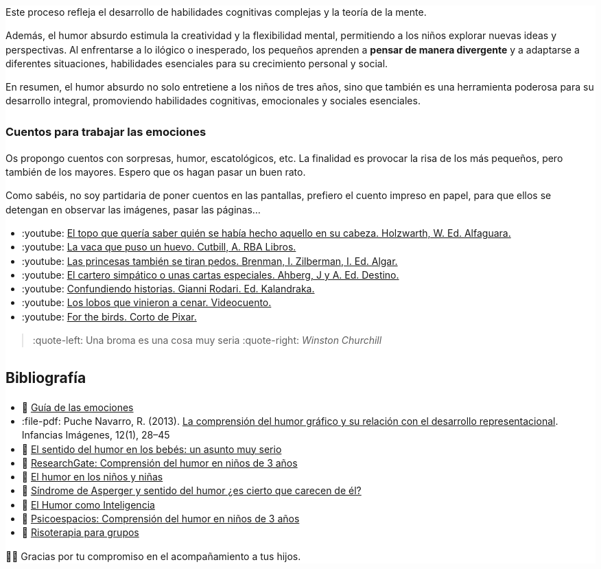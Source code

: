 Este proceso refleja el desarrollo de habilidades cognitivas complejas y la teoría de la mente.

Además, el humor absurdo estimula la creatividad y la flexibilidad mental, permitiendo a los niños explorar nuevas ideas y perspectivas. Al enfrentarse a lo ilógico o inesperado, los pequeños aprenden a **pensar de manera divergente** y a adaptarse a diferentes situaciones, habilidades esenciales para su crecimiento personal y social.

En resumen, el humor absurdo no solo entretiene a los niños de tres años, sino que también es una herramienta poderosa para su desarrollo integral, promoviendo habilidades cognitivas, emocionales y sociales esenciales.

### Cuentos para trabajar las emociones

Os propongo cuentos con sorpresas, humor, escatológicos, etc. La finalidad es provocar la risa de los más pequeños, pero también de los mayores. Espero que os hagan pasar un buen rato.

Como sabéis, no soy partidaria de poner cuentos en las pantallas, prefiero el cuento impreso en papel, para que ellos se detengan en observar las imágenes, pasar las páginas…

- :youtube: [El topo que quería saber quién se había hecho aquello en su cabeza. Holzwarth, W. Ed. Alfaguara.](https://www.youtube.com/watch?v=k8TPhJYiB4I)
- :youtube: [La vaca que puso un huevo. Cutbill, A. RBA Libros.](https://www.youtube.com/watch?v=FRAkFRoxowg (Es uno de mis favoritos))
- :youtube: [Las princesas también se tiran pedos. Brenman, I. Zilberman, I. Ed. Algar.](https://www.youtube.com/watch?v=_de0QejpReQ)
- :youtube: [El cartero simpático o unas cartas especiales. Ahberg, J y A. Ed. Destino.](https://www.youtube.com/watch?v=lkm6Os4LgtY)
- :youtube: [Confundiendo historias. Gianni Rodari. Ed. Kalandraka.](https://www.youtube.com/watch?v=f8Usd8xlYvM)
- :youtube: [Los lobos que vinieron a cenar. Videocuento.](https://www.youtube.com/watch?v=UZi8GaQ5VD0)
- :youtube: [For the birds. Corto de Pixar.](https://www.youtube.com/watch?v=JVJ2K1JNiJI)

> :quote-left: Una broma es una cosa muy seria :quote-right:
> <cite>Winston Churchill</cite>

## Bibliografía

- :link: [Guía de las emociones](https://www.discapnet.es/salud/salud-mental/guia-de-las-emociones)
- :file-pdf: Puche Navarro, R. (2013). [La comprensión del humor gráfico y su relación con el desarrollo representacional](https://dialnet.unirioja.es/descarga/articulo/4817179.pdf). Infancias Imágenes, 12(1), 28–45
- :link: [El sentido del humor en los bebés: un asunto muy serio](https://www.drbuk.es/blog/el-sentido-del-humor-en-los-bebes-un-asunto-muy-serio)
- :link: [ResearchGate: Comprensión del humor en niños de 3 años](https://www.researchgate.net/publication/319498705_Comprension_del_humor_en_ninos_de_3_anos)
- :link: [El humor en los niños y niñas](https://www.escuelalasvocales.cl/el-humor-en-los-ninos-y-ninas/)
- :link: [Síndrome de Asperger y sentido del humor ¿es cierto que carecen de él?](https://www.redcenit.com/sindrome-de-asperger-y-sentido-del-humor/)
- :link: [El Humor como Inteligencia](https://spanish.martinvarsavsky.net/?p=1361)
- :link: [Psicoespacios: Comprensión del humor en niños de 3 años](https://revistas.iue.edu.co/index.php/Psicoespacios/article/view/712)
- :link: [Risoterapia para grupos](https://www.teambuildinggo.es/actividades/risoterapia-para-grupos/)

🙏🏽 Gracias por tu compromiso en el acompañamiento a tus hijos.
